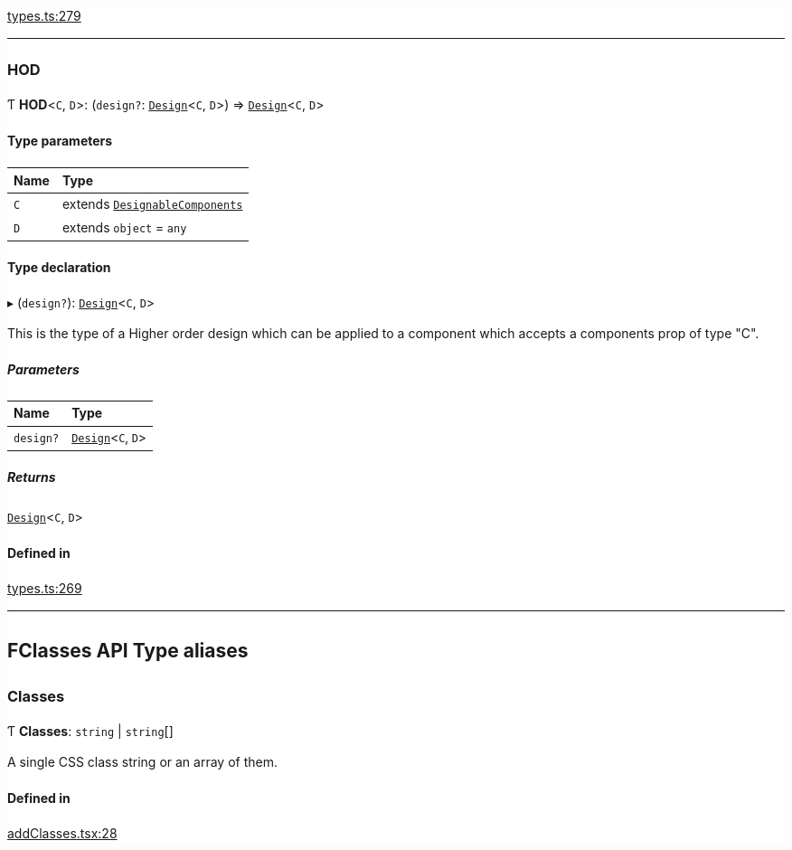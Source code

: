 [types.ts:279](https://github.com/konst8/Bodiless-JS-light/blob/ae35e5c0/packages/fclasses/src/types.ts#L279)

___

### HOD

Ƭ **HOD**<`C`, `D`\>: (`design?`: [`Design`](README.md#design)<`C`, `D`\>) => [`Design`](README.md#design)<`C`, `D`\>

#### Type parameters

| Name | Type |
| :------ | :------ |
| `C` | extends [`DesignableComponents`](README.md#designablecomponents) |
| `D` | extends `object` = `any` |

#### Type declaration

▸ (`design?`): [`Design`](README.md#design)<`C`, `D`\>

This is the type of a  Higher order design which can be applied to a component which accepts
a components prop of type "C".

##### Parameters

| Name | Type |
| :------ | :------ |
| `design?` | [`Design`](README.md#design)<`C`, `D`\> |

##### Returns

[`Design`](README.md#design)<`C`, `D`\>

#### Defined in

[types.ts:269](https://github.com/konst8/Bodiless-JS-light/blob/ae35e5c0/packages/fclasses/src/types.ts#L269)

___

## FClasses API Type aliases

### Classes

Ƭ **Classes**: `string` \| `string`[]

A single CSS class string or an array of them.

#### Defined in

[addClasses.tsx:28](https://github.com/konst8/Bodiless-JS-light/blob/ae35e5c0/packages/fclasses/src/addClasses.tsx#L28)
